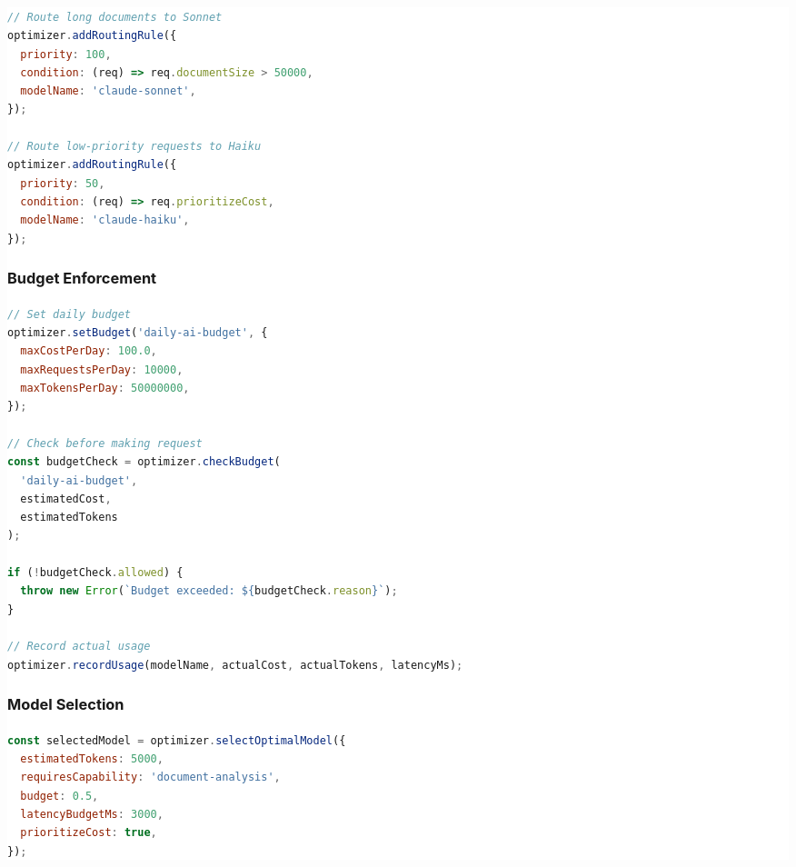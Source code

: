```javascript
// Route long documents to Sonnet
optimizer.addRoutingRule({
  priority: 100,
  condition: (req) => req.documentSize > 50000,
  modelName: 'claude-sonnet',
});

// Route low-priority requests to Haiku
optimizer.addRoutingRule({
  priority: 50,
  condition: (req) => req.prioritizeCost,
  modelName: 'claude-haiku',
});
```

### Budget Enforcement

```javascript
// Set daily budget
optimizer.setBudget('daily-ai-budget', {
  maxCostPerDay: 100.0,
  maxRequestsPerDay: 10000,
  maxTokensPerDay: 50000000,
});

// Check before making request
const budgetCheck = optimizer.checkBudget(
  'daily-ai-budget',
  estimatedCost,
  estimatedTokens
);

if (!budgetCheck.allowed) {
  throw new Error(`Budget exceeded: ${budgetCheck.reason}`);
}

// Record actual usage
optimizer.recordUsage(modelName, actualCost, actualTokens, latencyMs);
```

### Model Selection

```javascript
const selectedModel = optimizer.selectOptimalModel({
  estimatedTokens: 5000,
  requiresCapability: 'document-analysis',
  budget: 0.5,
  latencyBudgetMs: 3000,
  prioritizeCost: true,
});
```
